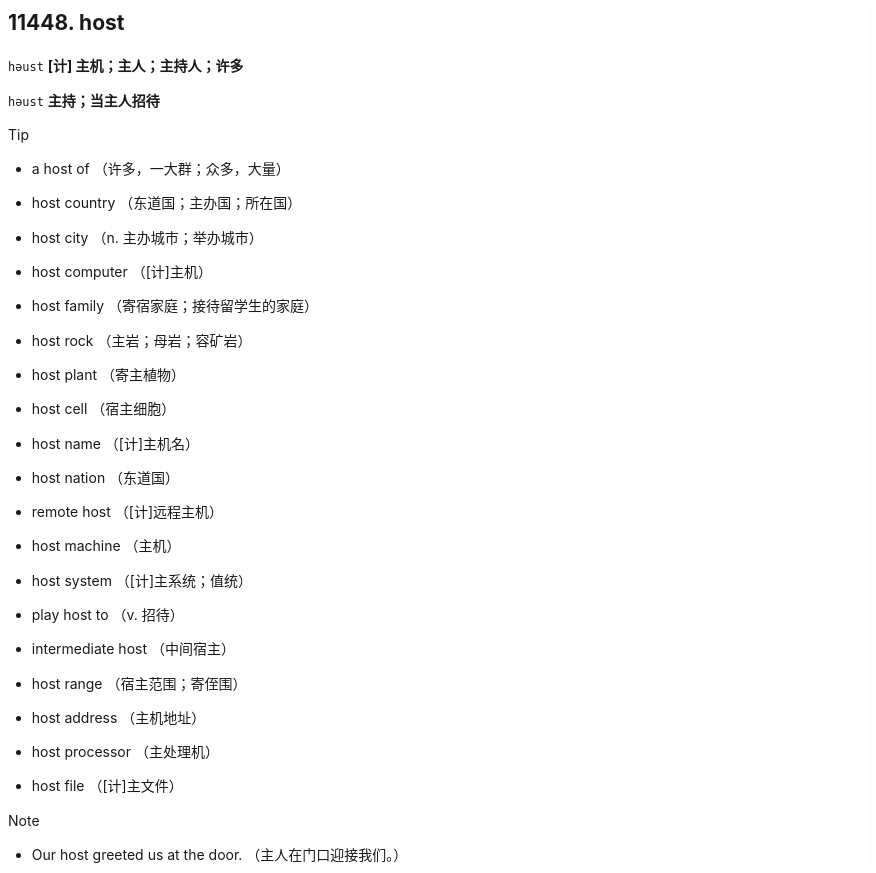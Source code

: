 ## 11448. host

`həust`  **[计] 主机；主人；主持人；许多**

`həust`  **主持；当主人招待**

> [!TIP]
>
> - a host of （许多，一大群；众多，大量）
>
> - host country （东道国；主办国；所在国）
>
> - host city （n. 主办城市；举办城市）
>
> - host computer （[计]主机）
>
> - host family （寄宿家庭；接待留学生的家庭）
>
> - host rock （主岩；母岩；容矿岩）
>
> - host plant （寄主植物）
>
> - host cell （宿主细胞）
>
> - host name （[计]主机名）
>
> - host nation （东道国）
>
> - remote host （[计]远程主机）
>
> - host machine （主机）
>
> - host system （[计]主系统；值统）
>
> - play host to （v. 招待）
>
> - intermediate host （中间宿主）
>
> - host range （宿主范围；寄侄围）
>
> - host address （主机地址）
>
> - host processor （主处理机）
>
> - host file （[计]主文件）
>

> [!NOTE]
>
> - Our host greeted us at the door. （主人在门口迎接我们。）
>
